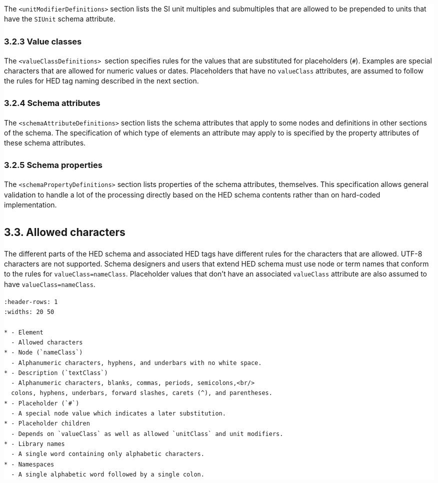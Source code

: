 The `<unitModifierDefinitions>` section lists the SI unit multiples and submultiples 
that are allowed to be prepended to units that have the `SIUnit` schema attribute. 

### 3.2.3 Value classes

The `<valueClassDefinitions> `section specifies rules for the values that are substituted 
for placeholders (`#`). Examples are special characters that are allowed for numeric values 
or dates. Placeholders that have no `valueClass` attributes, are assumed to follow the 
rules for HED tag naming described in the next section.

### 3.2.4 Schema attributes

The `<schemaAttributeDefinitions>` section lists the schema attributes that apply to some 
nodes and definitions in other sections of the schema. The specification of which type of
elements an attribute may apply to is specified by the property attributes of these schema
attributes. 

### 3.2.5 Schema properties

The `<schemaPropertyDefinitions>` section lists properties of the schema attributes, themselves.
This specification allows general validation to handle a lot of the processing directly based
on the HED schema contents rather than on hard-coded implementation. 

## 3.3. Allowed characters

The different parts of the HED schema and associated HED tags have different rules 
for the characters that are allowed. UTF-8 characters are not supported. Schema designers
and users that extend HED schema must use node or term names that conform to the rules 
for `valueClass=nameClass`. Placeholder values that don’t have 
an associated `valueClass` attribute are also assumed to have `valueClass=nameClass`.


`````{list-table}  Rules for valid HED characters.
:header-rows: 1
:widths: 20 50

* - Element
  - Allowed characters
* - Node (`nameClass`)
  - Alphanumeric characters, hyphens, and underbars with no white space.
* - Description (`textClass`)
  - Alphanumeric characters, blanks, commas, periods, semicolons,<br/> 
  colons, hyphens, underbars, forward slashes, carets (^), and parentheses.  
* - Placeholder (`#`)
  - A special node value which indicates a later substitution.
* - Placeholder children
  - Depends on `valueClass` as well as allowed `unitClass` and unit modifiers.
* - Library names
  - A single word containing only alphabetic characters.
* - Namespaces
  - A single alphabetic word followed by a single colon. 
`````
